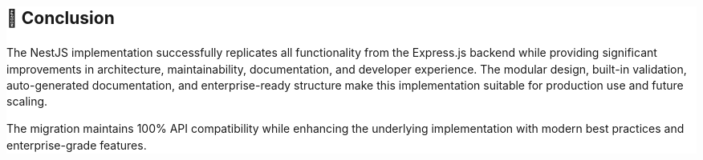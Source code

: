 ## 📝 Conclusion

The NestJS implementation successfully replicates all functionality from the Express.js backend while providing significant improvements in architecture, maintainability, documentation, and developer experience. The modular design, built-in validation, auto-generated documentation, and enterprise-ready structure make this implementation suitable for production use and future scaling.

The migration maintains 100% API compatibility while enhancing the underlying implementation with modern best practices and enterprise-grade features.